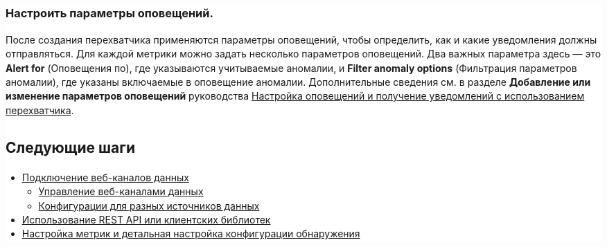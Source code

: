 ### <a name="configure-alert-settings"></a>Настроить параметры оповещений.

После создания перехватчика применяются параметры оповещений, чтобы определить, как и какие уведомления должны отправляться. Для каждой метрики можно задать несколько параметров оповещений. Два важных параметра здесь — это **Alert for** (Оповещения по), где указываются учитываемые аномалии, и **Filter anomaly options** (Фильтрация параметров аномалии), где указаны включаемые в оповещение аномалии. Дополнительные сведения см. в разделе **Добавление или изменение параметров оповещений** руководства [ Настройка оповещений и получение уведомлений с использованием перехватчика](../how-tos/alerts.md#add-or-edit-alert-settings).


## <a name="next-steps"></a>Следующие шаги

- [Подключение веб-каналов данных](../how-tos/onboard-your-data.md)
    - [Управление веб-каналами данных](../how-tos/manage-data-feeds.md)
    - [Конфигурации для разных источников данных](../data-feeds-from-different-sources.md)
- [Использование REST API или клиентских библиотек](rest-api.md)
- [Настройка метрик и детальная настройка конфигурации обнаружения](../how-tos/configure-metrics.md)